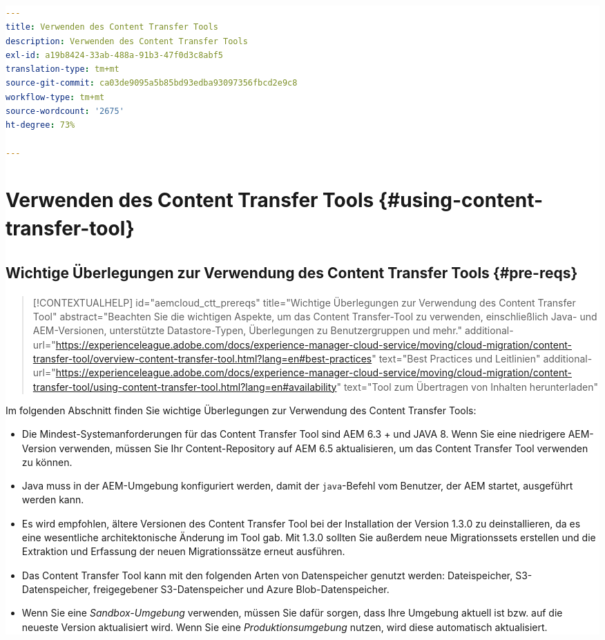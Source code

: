 ```yaml
---
title: Verwenden des Content Transfer Tools
description: Verwenden des Content Transfer Tools
exl-id: a19b8424-33ab-488a-91b3-47f0d3c8abf5
translation-type: tm+mt
source-git-commit: ca03de9095a5b85bd93edba93097356fbcd2e9c8
workflow-type: tm+mt
source-wordcount: '2675'
ht-degree: 73%

---
```


# Verwenden des Content Transfer Tools {#using-content-transfer-tool}

## Wichtige Überlegungen zur Verwendung des Content Transfer Tools {#pre-reqs}

>[!CONTEXTUALHELP]
>id="aemcloud_ctt_prereqs"
>title="Wichtige Überlegungen zur Verwendung des Content Transfer Tool"
>abstract="Beachten Sie die wichtigen Aspekte, um das Content Transfer-Tool zu verwenden, einschließlich Java- und AEM-Versionen, unterstützte Datastore-Typen, Überlegungen zu Benutzergruppen und mehr."
>additional-url="https://experienceleague.adobe.com/docs/experience-manager-cloud-service/moving/cloud-migration/content-transfer-tool/overview-content-transfer-tool.html?lang=en#best-practices" text="Best Practices und Leitlinien"
>additional-url="https://experienceleague.adobe.com/docs/experience-manager-cloud-service/moving/cloud-migration/content-transfer-tool/using-content-transfer-tool.html?lang=en#availability" text="Tool zum Übertragen von Inhalten herunterladen"

Im folgenden Abschnitt finden Sie wichtige Überlegungen zur Verwendung des Content Transfer Tools:

* Die Mindest-Systemanforderungen für das Content Transfer Tool sind AEM 6.3 + und JAVA 8. Wenn Sie eine niedrigere AEM-Version verwenden, müssen Sie Ihr Content-Repository auf AEM 6.5 aktualisieren, um das Content Transfer Tool verwenden zu können.

* Java muss in der AEM-Umgebung konfiguriert werden, damit der `java`-Befehl vom Benutzer, der AEM startet, ausgeführt werden kann.

* Es wird empfohlen, ältere Versionen des Content Transfer Tool bei der Installation der Version 1.3.0 zu deinstallieren, da es eine wesentliche architektonische Änderung im Tool gab. Mit 1.3.0 sollten Sie außerdem neue Migrationssets erstellen und die Extraktion und Erfassung der neuen Migrationssätze erneut ausführen.

* Das Content Transfer Tool kann mit den folgenden Arten von Datenspeicher genutzt werden: Dateispeicher, S3-Datenspeicher, freigegebener S3-Datenspeicher und Azure Blob-Datenspeicher.

* Wenn Sie eine *Sandbox-Umgebung* verwenden, müssen Sie dafür sorgen, dass Ihre Umgebung aktuell ist bzw. auf die neueste Version aktualisiert wird. Wenn Sie eine *Produktionsumgebung* nutzen, wird diese automatisch aktualisiert.
